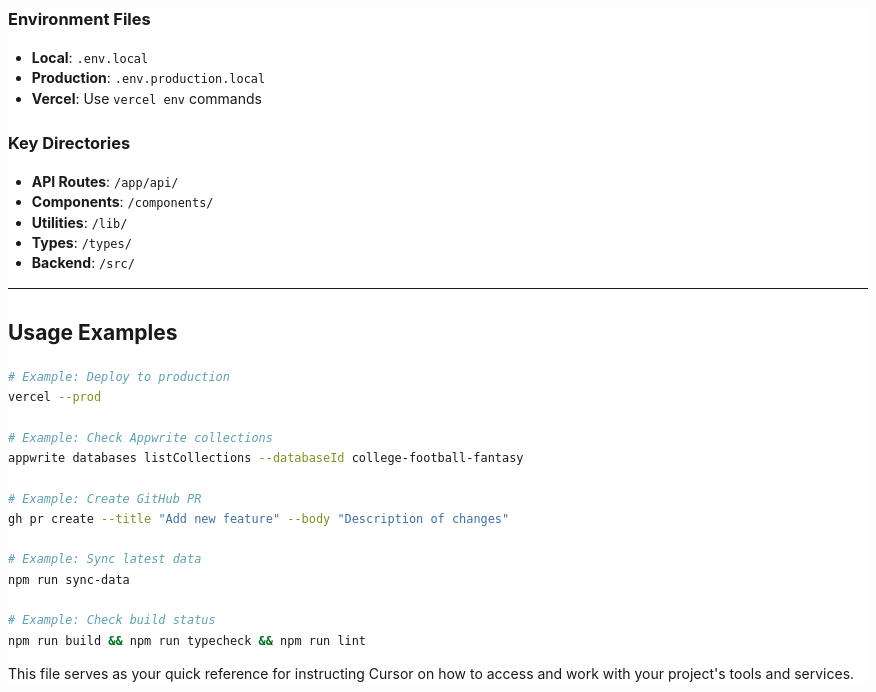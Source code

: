 ### Environment Files
- **Local**: `.env.local`
- **Production**: `.env.production.local`
- **Vercel**: Use `vercel env` commands

### Key Directories
- **API Routes**: `/app/api/`
- **Components**: `/components/`
- **Utilities**: `/lib/`
- **Types**: `/types/`
- **Backend**: `/src/`

---

## Usage Examples

```bash
# Example: Deploy to production
vercel --prod

# Example: Check Appwrite collections
appwrite databases listCollections --databaseId college-football-fantasy

# Example: Create GitHub PR
gh pr create --title "Add new feature" --body "Description of changes"

# Example: Sync latest data
npm run sync-data

# Example: Check build status
npm run build && npm run typecheck && npm run lint
```

This file serves as your quick reference for instructing Cursor on how to access and work with your project's tools and services.